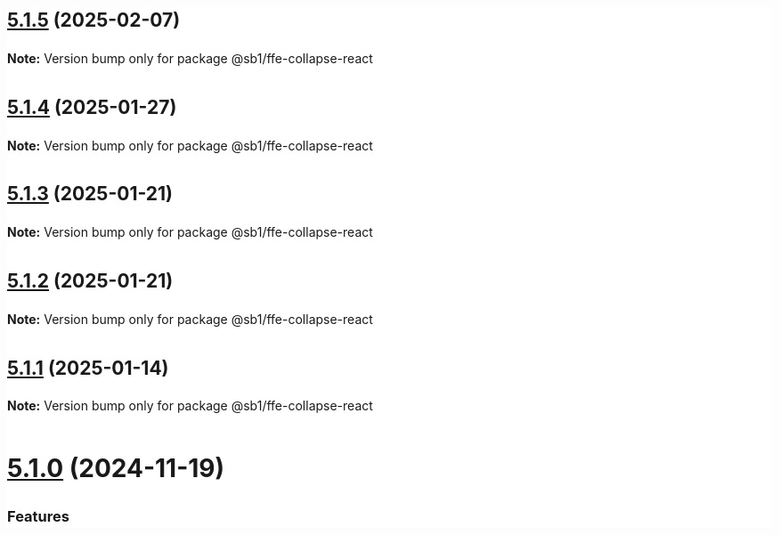 

## [5.1.5](https://github.com/SpareBank1/designsystem/compare/@sb1/ffe-collapse-react@5.1.4...@sb1/ffe-collapse-react@5.1.5) (2025-02-07)

**Note:** Version bump only for package @sb1/ffe-collapse-react





## [5.1.4](https://github.com/SpareBank1/designsystem/compare/@sb1/ffe-collapse-react@5.1.3...@sb1/ffe-collapse-react@5.1.4) (2025-01-27)

**Note:** Version bump only for package @sb1/ffe-collapse-react





## [5.1.3](https://github.com/SpareBank1/designsystem/compare/@sb1/ffe-collapse-react@5.1.2...@sb1/ffe-collapse-react@5.1.3) (2025-01-21)

**Note:** Version bump only for package @sb1/ffe-collapse-react





## [5.1.2](https://github.com/SpareBank1/designsystem/compare/@sb1/ffe-collapse-react@5.1.1...@sb1/ffe-collapse-react@5.1.2) (2025-01-21)

**Note:** Version bump only for package @sb1/ffe-collapse-react





## [5.1.1](https://github.com/SpareBank1/designsystem/compare/@sb1/ffe-collapse-react@5.1.0...@sb1/ffe-collapse-react@5.1.1) (2025-01-14)

**Note:** Version bump only for package @sb1/ffe-collapse-react





# [5.1.0](https://github.com/SpareBank1/designsystem/compare/@sb1/ffe-collapse-react@5.0.14...@sb1/ffe-collapse-react@5.1.0) (2024-11-19)


### Features
